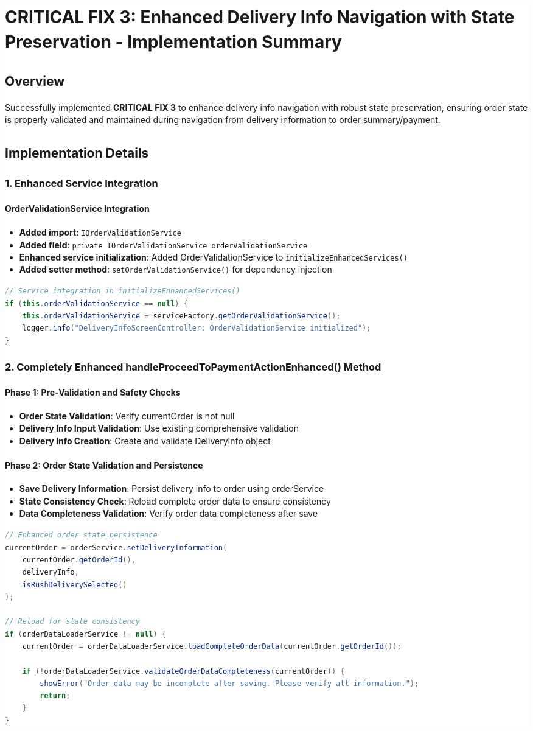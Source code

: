 # CRITICAL FIX 3: Enhanced Delivery Info Navigation with State Preservation - Implementation Summary

## Overview
Successfully implemented **CRITICAL FIX 3** to enhance delivery info navigation with robust state preservation, ensuring order state is properly validated and maintained during navigation from delivery information to order summary/payment.

## Implementation Details

### 1. Enhanced Service Integration

#### OrderValidationService Integration
- **Added import**: `IOrderValidationService`
- **Added field**: `private IOrderValidationService orderValidationService`
- **Enhanced service initialization**: Added OrderValidationService to `initializeEnhancedServices()`
- **Added setter method**: `setOrderValidationService()` for dependency injection

```java
// Service integration in initializeEnhancedServices()
if (this.orderValidationService == null) {
    this.orderValidationService = serviceFactory.getOrderValidationService();
    logger.info("DeliveryInfoScreenController: OrderValidationService initialized");
}
```

### 2. Completely Enhanced handleProceedToPaymentActionEnhanced() Method

#### Phase 1: Pre-Validation and Safety Checks
- **Order State Validation**: Verify currentOrder is not null
- **Delivery Info Input Validation**: Use existing comprehensive validation
- **Delivery Info Creation**: Create and validate DeliveryInfo object

#### Phase 2: Order State Validation and Persistence
- **Save Delivery Information**: Persist delivery info to order using orderService
- **State Consistency Check**: Reload complete order data to ensure consistency
- **Data Completeness Validation**: Verify order data completeness after save

```java
// Enhanced order state persistence
currentOrder = orderService.setDeliveryInformation(
    currentOrder.getOrderId(),
    deliveryInfo,
    isRushDeliverySelected()
);

// Reload for state consistency
if (orderDataLoaderService != null) {
    currentOrder = orderDataLoaderService.loadCompleteOrderData(currentOrder.getOrderId());
    
    if (!orderDataLoaderService.validateOrderDataCompleteness(currentOrder)) {
        showError("Order data may be incomplete after saving. Please verify all information.");
        return;
    }
}
```
